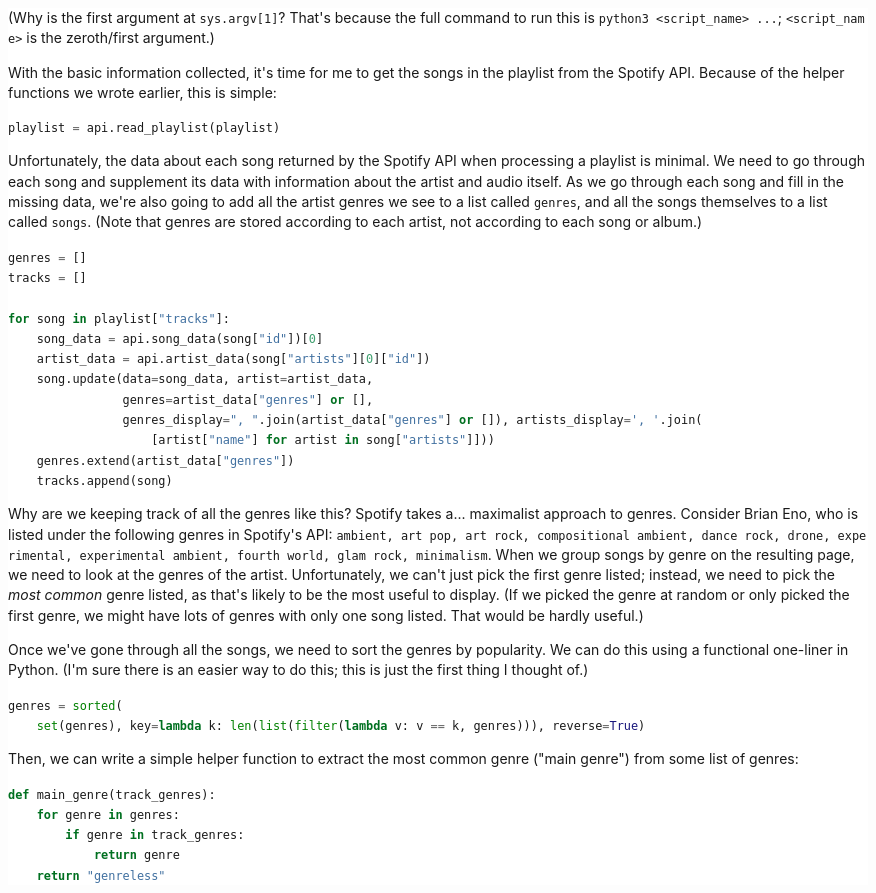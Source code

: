 (Why is the first argument at `sys.argv[1]`? That's because the full command to run this is `python3 <script_name> ...`; `<script_name>` is the zeroth/first argument.)

With the basic information collected, it's time for me to get the songs in the playlist from the Spotify API. Because of the helper functions we wrote earlier, this is simple:

```python
playlist = api.read_playlist(playlist)
```

Unfortunately, the data about each song returned by the Spotify API when processing a playlist is minimal. We need to go through each song and supplement its data with information about the artist and audio itself. As we go through each song and fill in the missing data, we're also going to add all the artist genres we see to a list called `genres`, and all the songs themselves to a list called `songs`. (Note that genres are stored according to each artist, not according to each song or album.)

```python
genres = []
tracks = []

for song in playlist["tracks"]:
    song_data = api.song_data(song["id"])[0]
    artist_data = api.artist_data(song["artists"][0]["id"])
    song.update(data=song_data, artist=artist_data,
                genres=artist_data["genres"] or [],
                genres_display=", ".join(artist_data["genres"] or []), artists_display=', '.join(
                    [artist["name"] for artist in song["artists"]]))
    genres.extend(artist_data["genres"])
    tracks.append(song)
```

Why are we keeping track of all the genres like this? Spotify takes a... maximalist approach to genres. Consider Brian Eno, who is listed under the following genres in Spotify's API: `ambient, art pop, art rock, compositional ambient, dance rock, drone, experimental, experimental ambient, fourth world, glam rock, minimalism`. When we group songs by genre on the resulting page, we need to look at the genres of the artist. Unfortunately, we can't just pick the first genre listed; instead, we need to pick the _most common_ genre listed, as that's likely to be the most useful to display. (If we picked the genre at random or only picked the first genre, we might have lots of genres with only one song listed. That would be hardly useful.)

Once we've gone through all the songs, we need to sort the genres by popularity. We can do this using a functional one-liner in Python. (I'm sure there is an easier way to do this; this is just the first thing I thought of.)

```python
genres = sorted(
    set(genres), key=lambda k: len(list(filter(lambda v: v == k, genres))), reverse=True)
```

Then, we can write a simple helper function to extract the most common genre ("main genre") from some list of genres:

```python
def main_genre(track_genres):
    for genre in genres:
        if genre in track_genres:
            return genre
    return "genreless"
```
